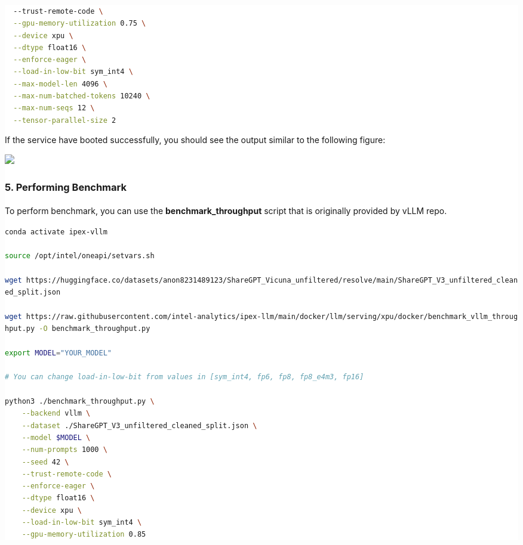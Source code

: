 ```bash
  --trust-remote-code \
  --gpu-memory-utilization 0.75 \
  --device xpu \
  --dtype float16 \
  --enforce-eager \
  --load-in-low-bit sym_int4 \
  --max-model-len 4096 \
  --max-num-batched-tokens 10240 \
  --max-num-seqs 12 \
  --tensor-parallel-size 2
```

If the service have booted successfully, you should see the output similar to the following figure:

<a href="https://llm-assets.readthedocs.io/en/latest/_images/start-vllm-service.png" target="_blank">
  <img src="https://llm-assets.readthedocs.io/en/latest/_images/start-vllm-service.png" width=100%; />
</a>

### 5. Performing Benchmark

To perform benchmark, you can use the **benchmark_throughput** script that is originally provided by vLLM repo.

```bash
conda activate ipex-vllm

source /opt/intel/oneapi/setvars.sh

wget https://huggingface.co/datasets/anon8231489123/ShareGPT_Vicuna_unfiltered/resolve/main/ShareGPT_V3_unfiltered_cleaned_split.json

wget https://raw.githubusercontent.com/intel-analytics/ipex-llm/main/docker/llm/serving/xpu/docker/benchmark_vllm_throughput.py -O benchmark_throughput.py

export MODEL="YOUR_MODEL"

# You can change load-in-low-bit from values in [sym_int4, fp6, fp8, fp8_e4m3, fp16]

python3 ./benchmark_throughput.py \
    --backend vllm \
    --dataset ./ShareGPT_V3_unfiltered_cleaned_split.json \
    --model $MODEL \
    --num-prompts 1000 \
    --seed 42 \
    --trust-remote-code \
    --enforce-eager \
    --dtype float16 \
    --device xpu \
    --load-in-low-bit sym_int4 \
    --gpu-memory-utilization 0.85
```
